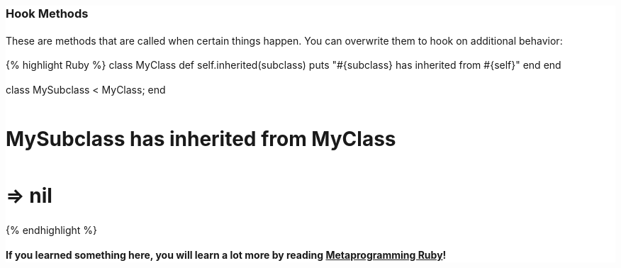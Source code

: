 ### Hook Methods

These are methods that are called when certain things happen. You can overwrite them to hook on additional behavior:

{% highlight Ruby %}
class MyClass
  def self.inherited(subclass)
    puts "#{subclass} has inherited from #{self}"
  end
end

class MySubclass < MyClass; end
# MySubclass has inherited from MyClass
#  => nil
{% endhighlight %}

**If you learned something here, you will learn a lot more by reading [Metaprogramming Ruby](https://www.amazon.com/Metaprogramming-Ruby-Program-Like-Pros/dp/1934356476)!**